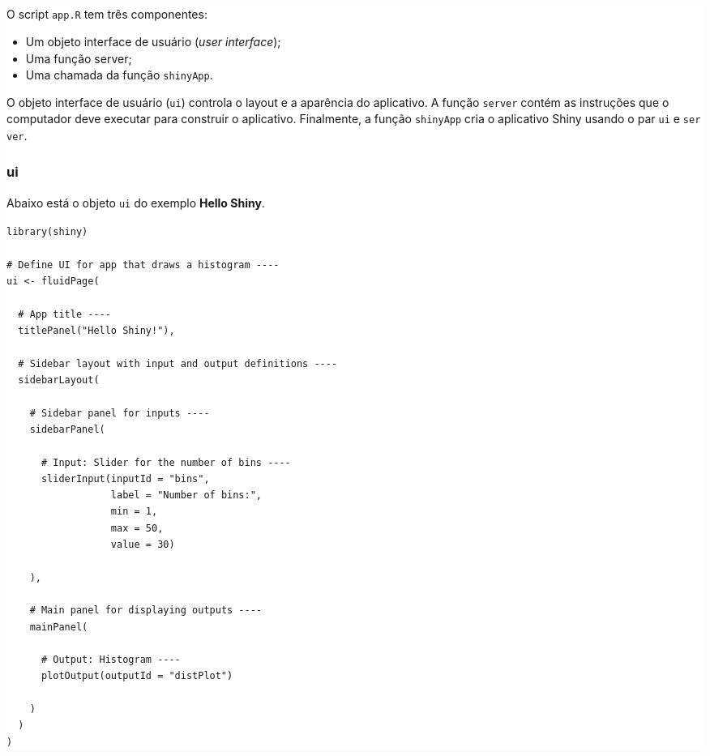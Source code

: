 O script `app.R` tem três componentes:

-   Um objeto interface de usuário (*user interface*);
-   Uma função server;
-   Uma chamada da função `shinyApp`.

O objeto interface de usuário (`ui`) controla o layout e a aparência do
aplicativo. A função `server` contém as instruções que o computador deve
executar para construir o aplicativo. Finalmente, a função `shinyApp`
cria o aplicativo Shiny usando o par `ui` e `server`.

### ui

Abaixo está o objeto `ui` do exemplo **Hello Shiny**.

    library(shiny)

    # Define UI for app that draws a histogram ----
    ui <- fluidPage(

      # App title ----
      titlePanel("Hello Shiny!"),

      # Sidebar layout with input and output definitions ----
      sidebarLayout(

        # Sidebar panel for inputs ----
        sidebarPanel(

          # Input: Slider for the number of bins ----
          sliderInput(inputId = "bins",
                      label = "Number of bins:",
                      min = 1,
                      max = 50,
                      value = 30)

        ),

        # Main panel for displaying outputs ----
        mainPanel(

          # Output: Histogram ----
          plotOutput(outputId = "distPlot")

        )
      )
    )
